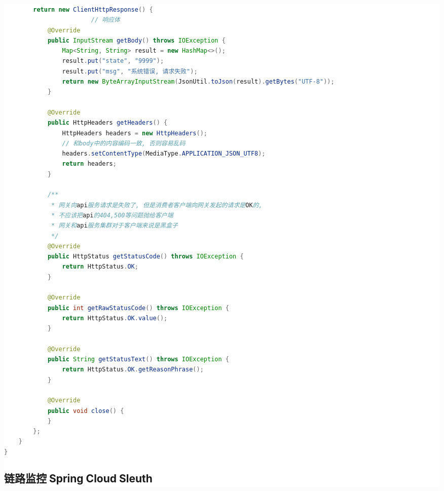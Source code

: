 ```java
        return new ClientHttpResponse() {
						// 响应体
            @Override
            public InputStream getBody() throws IOException {
                Map<String, String> result = new HashMap<>();
                result.put("state", "9999");
                result.put("msg", "系统错误, 请求失败");
                return new ByteArrayInputStream(JsonUtil.toJson(result).getBytes("UTF-8"));
            }

            @Override
            public HttpHeaders getHeaders() {
                HttpHeaders headers = new HttpHeaders();
                // 和body中的内容编码一致, 否则容易乱码
                headers.setContentType(MediaType.APPLICATION_JSON_UTF8);
                return headers;
            }

            /**
             * 网关向api服务请求是失败了, 但是消费者客户端向网关发起的请求是OK的, 
             * 不应该把api的404,500等问题抛给客户端
             * 网关和api服务集群对于客户端来说是黑盒子
             */
            @Override
            public HttpStatus getStatusCode() throws IOException {
                return HttpStatus.OK;
            }

            @Override
            public int getRawStatusCode() throws IOException {
                return HttpStatus.OK.value();
            }

            @Override
            public String getStatusText() throws IOException {
                return HttpStatus.OK.getReasonPhrase();
            }

            @Override
            public void close() {
            }
        };
    }
}
```



## 链路监控 Spring Cloud Sleuth


